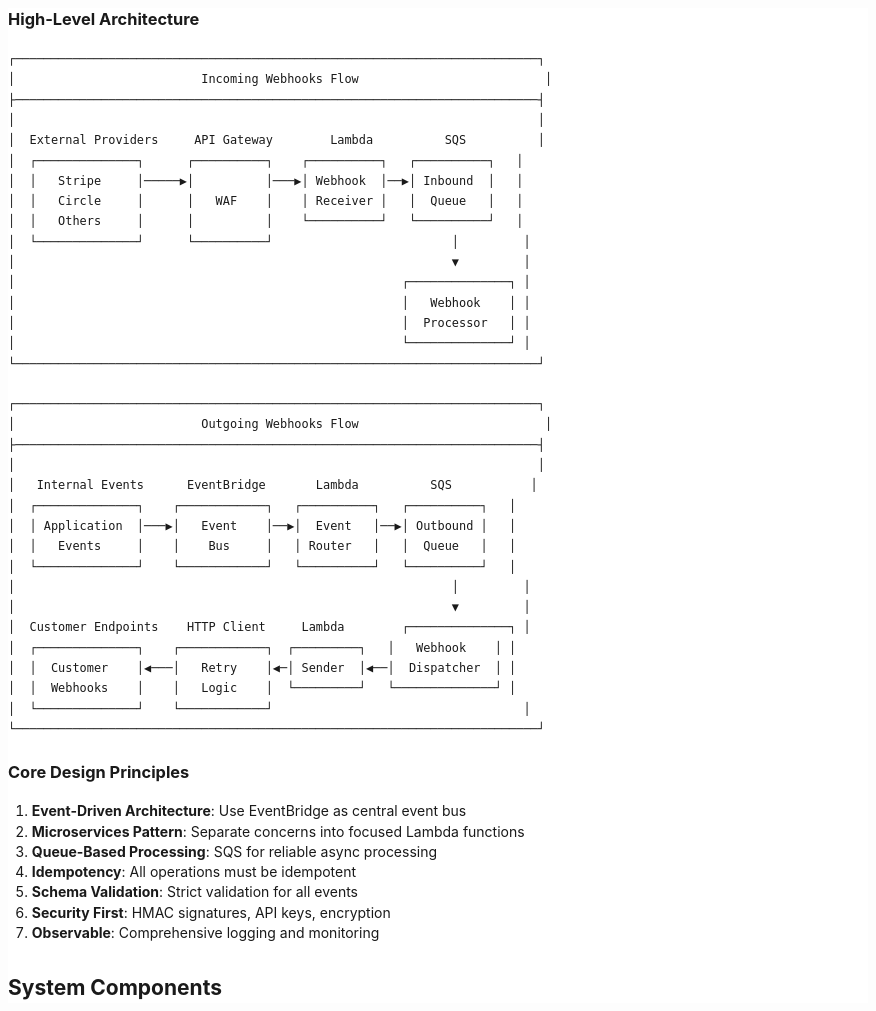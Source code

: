 ### High-Level Architecture

```
┌─────────────────────────────────────────────────────────────────────────┐
│                          Incoming Webhooks Flow                          │
├─────────────────────────────────────────────────────────────────────────┤
│                                                                         │
│  External Providers     API Gateway        Lambda          SQS          │
│  ┌──────────────┐      ┌──────────┐    ┌──────────┐   ┌──────────┐   │
│  │   Stripe     │─────▶│          │───▶│ Webhook  │──▶│ Inbound  │   │
│  │   Circle     │      │   WAF    │    │ Receiver │   │  Queue   │   │
│  │   Others     │      │          │    └──────────┘   └──────────┘   │
│  └──────────────┘      └──────────┘                         │         │
│                                                             ▼         │
│                                                      ┌──────────────┐ │
│                                                      │   Webhook    │ │
│                                                      │  Processor   │ │
│                                                      └──────────────┘ │
└─────────────────────────────────────────────────────────────────────────┘

┌─────────────────────────────────────────────────────────────────────────┐
│                          Outgoing Webhooks Flow                          │
├─────────────────────────────────────────────────────────────────────────┤
│                                                                         │
│   Internal Events      EventBridge       Lambda          SQS           │
│  ┌──────────────┐    ┌────────────┐   ┌──────────┐   ┌──────────┐   │
│  │ Application  │───▶│   Event    │──▶│  Event   │──▶│ Outbound │   │
│  │   Events     │    │    Bus     │   │ Router   │   │  Queue   │   │
│  └──────────────┘    └────────────┘   └──────────┘   └──────────┘   │
│                                                             │         │
│                                                             ▼         │
│  Customer Endpoints    HTTP Client     Lambda        ┌──────────────┐ │
│  ┌──────────────┐    ┌────────────┐  ┌─────────┐   │   Webhook    │ │
│  │  Customer    │◀───│   Retry    │◀─│ Sender  │◀──│  Dispatcher  │ │
│  │  Webhooks    │    │   Logic    │  └─────────┘   └──────────────┘ │
│  └──────────────┘    └────────────┘                                   │
└─────────────────────────────────────────────────────────────────────────┘
```

### Core Design Principles

1. **Event-Driven Architecture**: Use EventBridge as central event bus
2. **Microservices Pattern**: Separate concerns into focused Lambda functions
3. **Queue-Based Processing**: SQS for reliable async processing
4. **Idempotency**: All operations must be idempotent
5. **Schema Validation**: Strict validation for all events
6. **Security First**: HMAC signatures, API keys, encryption
7. **Observable**: Comprehensive logging and monitoring

## System Components
